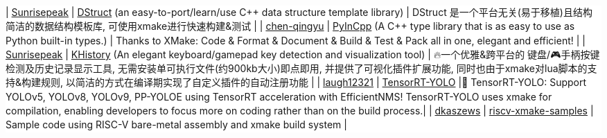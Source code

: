 | [Sunrisepeak](https://github.com/Sunrisepeak) | [DStruct](https://github.com/Sunrisepeak/DStruct) (an easy-to-port/learn/use C++ data structure template library) | DStruct 是一个平台无关(易于移植)且结构简洁的数据结构模板库, 可使用xmake进行快速构建&测试 |
| [chen-qingyu](https://github.com/chen-qingyu) | [PyInCpp](https://github.com/chen-qingyu/pyincpp) (A C++ type library that is as easy to use as Python built-in types.) | Thanks to XMake: Code & Format & Document & Build & Test & Pack all in one, elegant and efficient! |
| [Sunrisepeak](https://github.com/Sunrisepeak) | [KHistory](https://github.com/Sunrisepeak/KHistory) (An elegant keyboard/gamepad key detection and visualization tool) | 🔥一个优雅&跨平台的 键盘/🎮手柄按键 检测及历史记录显示工具, 无需安装单可执行文件(约900kb大小)即点即用, 并提供了可视化插件扩展功能, 同时也由于xmake对lua脚本的支持&构建规则, 以简洁的方式在编译期实现了自定义插件的自动注册功能 |
| [laugh12321](https://github.com/laugh12321) | [TensorRT-YOLO](https://github.com/laugh12321/TensorRT-YOLO) |🚀 TensorRT-YOLO: Support YOLOv5, YOLOv8, YOLOv9, PP-YOLOE using TensorRT acceleration with EfficientNMS! TensorRT-YOLO uses xmake for compilation, enabling developers to focus more on coding rather than on the build process.|
| [dkaszews](https://github.com/dkaszews) | [riscv-xmake-samples](https://github.com/dkaszews/riscv-xmake-samples) | Sample code using RISC-V bare-metal assembly and xmake build system |
